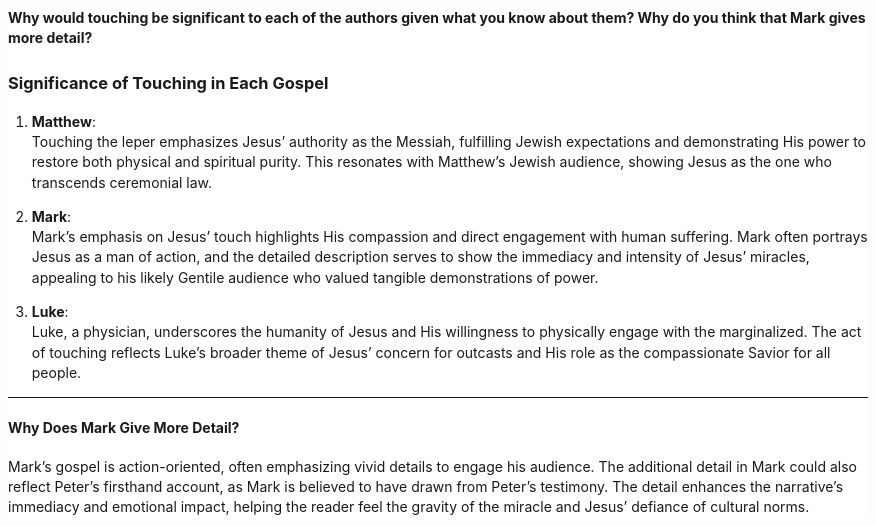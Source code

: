 #### Why would touching be significant to each of the authors given what you know about them? Why do you think that Mark gives more detail?

### Significance of Touching in Each Gospel
1. **Matthew**:  
   Touching the leper emphasizes Jesus’ authority as the Messiah, fulfilling Jewish expectations and demonstrating His power to restore both physical and spiritual purity. This resonates with Matthew’s Jewish audience, showing Jesus as the one who transcends ceremonial law.

2. **Mark**:  
   Mark’s emphasis on Jesus’ touch highlights His compassion and direct engagement with human suffering. Mark often portrays Jesus as a man of action, and the detailed description serves to show the immediacy and intensity of Jesus’ miracles, appealing to his likely Gentile audience who valued tangible demonstrations of power.

3. **Luke**:  
   Luke, a physician, underscores the humanity of Jesus and His willingness to physically engage with the marginalized. The act of touching reflects Luke’s broader theme of Jesus’ concern for outcasts and His role as the compassionate Savior for all people.

---

#### Why Does Mark Give More Detail?
Mark’s gospel is action-oriented, often emphasizing vivid details to engage his audience. The additional detail in Mark could also reflect Peter’s firsthand account, as Mark is believed to have drawn from Peter’s testimony. The detail enhances the narrative’s immediacy and emotional impact, helping the reader feel the gravity of the miracle and Jesus’ defiance of cultural norms.
